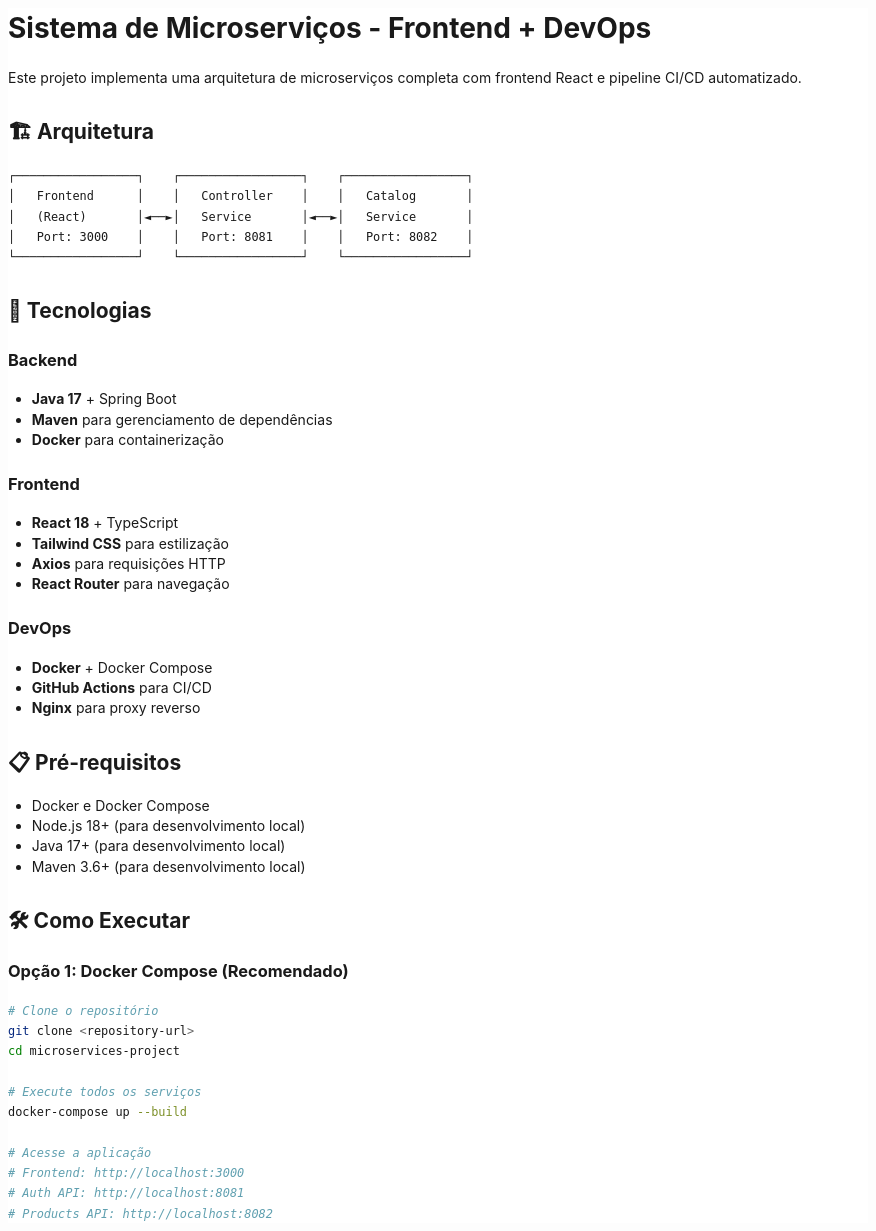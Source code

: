 # Sistema de Microserviços - Frontend + DevOps

Este projeto implementa uma arquitetura de microserviços completa com frontend React e pipeline CI/CD automatizado.

## 🏗️ Arquitetura

```
┌─────────────────┐    ┌─────────────────┐    ┌─────────────────┐
│   Frontend      │    │   Controller    │    │   Catalog       │
│   (React)       │◄──►│   Service       │◄──►│   Service       │
│   Port: 3000    │    │   Port: 8081    │    │   Port: 8082    │
└─────────────────┘    └─────────────────┘    └─────────────────┘
```

## 🚀 Tecnologias

### Backend
- **Java 17** + Spring Boot
- **Maven** para gerenciamento de dependências
- **Docker** para containerização

### Frontend
- **React 18** + TypeScript
- **Tailwind CSS** para estilização
- **Axios** para requisições HTTP
- **React Router** para navegação

### DevOps
- **Docker** + Docker Compose
- **GitHub Actions** para CI/CD
- **Nginx** para proxy reverso

## 📋 Pré-requisitos

- Docker e Docker Compose
- Node.js 18+ (para desenvolvimento local)
- Java 17+ (para desenvolvimento local)
- Maven 3.6+ (para desenvolvimento local)

## 🛠️ Como Executar

### Opção 1: Docker Compose (Recomendado)

```bash
# Clone o repositório
git clone <repository-url>
cd microservices-project

# Execute todos os serviços
docker-compose up --build

# Acesse a aplicação
# Frontend: http://localhost:3000
# Auth API: http://localhost:8081
# Products API: http://localhost:8082
```
